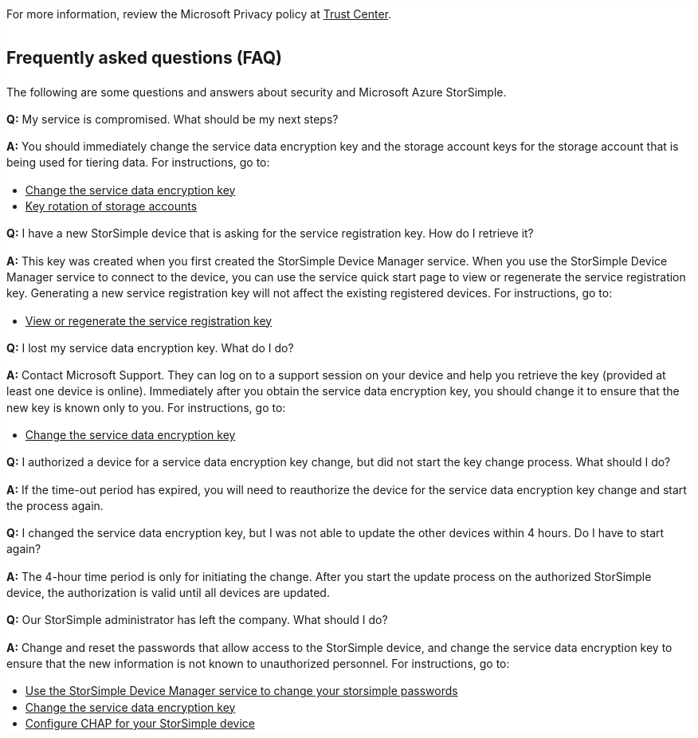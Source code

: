 For more information, review the Microsoft Privacy policy at [Trust Center](https://www.microsoft.com/trustcenter).

## Frequently asked questions (FAQ)

The following are some questions and answers about security and Microsoft Azure StorSimple.

**Q:** My service is compromised. What should be my next steps?

**A:** You should immediately change the service data encryption key and the storage account keys for the storage account that is being used for tiering data. For instructions, go to:

* [Change the service data encryption key](storsimple-8000-manage-service.md#change-the-service-data-encryption-key)
* [Key rotation of storage accounts](storsimple-8000-manage-storage-accounts.md#key-rotation-of-storage-accounts)

**Q:** I have a new StorSimple device that is asking for the service registration key. How do I retrieve it?

**A:** This key was created when you first created the StorSimple Device Manager service. When you use the StorSimple Device Manager service to connect to the device, you can use the service quick start page to view or regenerate the service registration key. Generating a new service registration key will not affect the existing registered devices. For instructions, go to:

* [View or regenerate the service registration key](storsimple-8000-manage-service.md##regenerate-the-service-registration-key)

**Q:** I lost my service data encryption key. What do I do?

**A:** Contact Microsoft Support. They can log on to a support session on your device and help you retrieve the key (provided at least one device is online). Immediately after you obtain the service data encryption key, you should change it to ensure that the new key is known only to you. For instructions, go to:

* [Change the service data encryption key](storsimple-8000-manage-service.md#change-the-service-data-encryption-key)

**Q:**  I authorized a device for a service data encryption key change, but did not start the key change process. What should I do?

**A:** If the time-out period has expired, you will need to reauthorize the device for the service data encryption key change and start the process again.

**Q:**  I changed the service data encryption key, but I was not able to update the other devices within 4 hours. Do I have to start again?

**A:** The 4-hour time period is only for initiating the change. After you start the update process on the authorized StorSimple device, the authorization is valid until all devices are updated.

**Q:** Our StorSimple administrator has left the company. What should I do?

**A:** Change and reset the passwords that allow access to the StorSimple device, and change the service data encryption key to ensure that the new information is not known to unauthorized personnel. For instructions, go to:

* [Use the StorSimple Device Manager service to change your storsimple passwords](storsimple-8000-change-passwords.md)
* [Change the service data encryption key](storsimple-8000-manage-service.md#change-the-service-data-encryption-key)
* [Configure CHAP for your StorSimple device](storsimple-8000-configure-chap.md)
